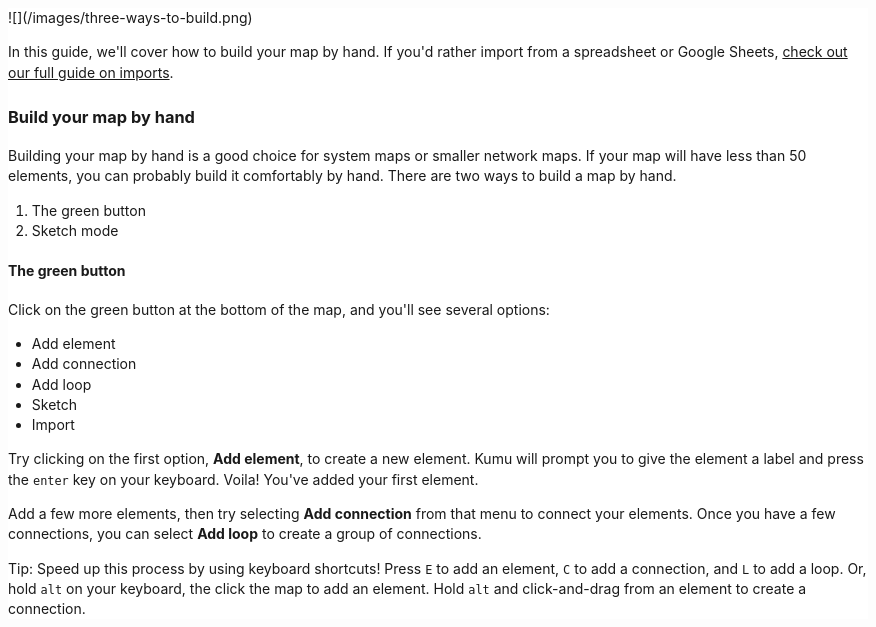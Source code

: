 <span class="plain">
![](/images/three-ways-to-build.png)
</span>

In this guide, we'll cover how to build your map by hand. If you'd rather import from a spreadsheet or Google Sheets, [check out our full guide on imports](/guides/import.md).

### Build your map by hand

Building your map by hand is a good choice for system maps or smaller network maps. If your map will have less than 50 elements, you can probably build it comfortably by hand. There are two ways to build a map by hand.

1. The green <i class="fa fa-plus"></i> button
1. Sketch mode

#### The green <i class="fa fa-plus"></i> button

Click on the green <i class="fa fa-plus"></i> button at the bottom of the map, and you'll see several options:
* Add element
* Add connection
* Add loop
* Sketch
* Import

Try clicking on the first option, **Add element**, to create a new element. Kumu will prompt you to give the element a label and press the `enter` key on your keyboard. Voila! You've added your first element.

Add a few more elements, then try selecting **Add connection** from that menu to connect your elements. Once you have a few connections, you can select **Add loop** to create a group of connections.

<p class="alert alert-info">
  Tip: Speed up this process by using keyboard shortcuts! Press <code>E</code> to add an element, <code>C</code> to add a connection, and <code>L</code> to add a loop. Or, hold <code>alt</code> on your keyboard, the click the map to add an element. Hold <code>alt</code> and click-and-drag from an element to create a connection.
</p>
